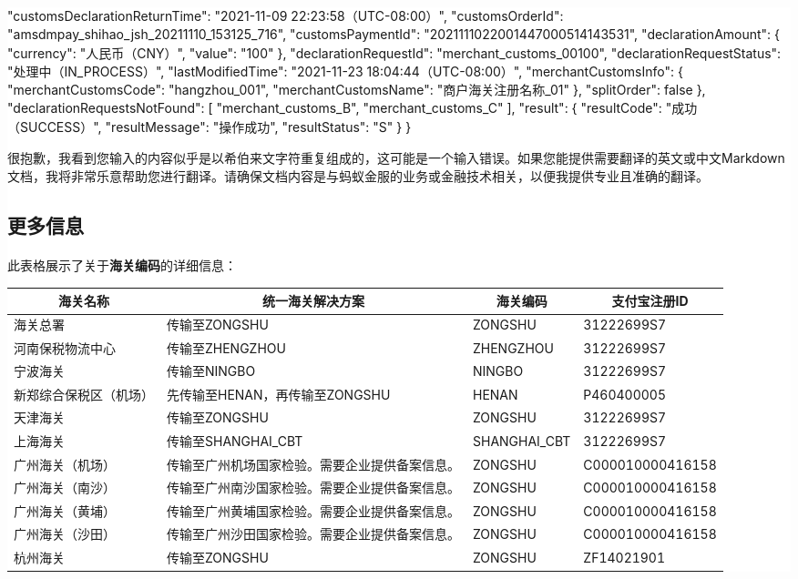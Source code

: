 "customsDeclarationReturnTime": "2021-11-09 22:23:58（UTC-08:00）",
"customsOrderId": "amsdmpay\_shihao\_jsh\_20211110\_153125\_716",
"customsPaymentId": "2021111022001447000514143531",
"declarationAmount": {
"currency": "人民币（CNY）",
"value": "100"
},
"declarationRequestId": "merchant\_customs\_00100",
"declarationRequestStatus": "处理中（IN\_PROCESS）",
"lastModifiedTime": "2021-11-23 18:04:44（UTC-08:00）",
"merchantCustomsInfo": {
"merchantCustomsCode": "hangzhou\_001",
"merchantCustomsName": "商户海关注册名称\_01"
},
"splitOrder": false
},
"declarationRequestsNotFound": [
"merchant\_customs\_B",
"merchant\_customs\_C"
],
"result": {
"resultCode": "成功（SUCCESS）",
"resultMessage": "操作成功",
"resultStatus": "S"
}
}

很抱歉，我看到您输入的内容似乎是以希伯来文字符重复组成的，这可能是一个输入错误。如果您能提供需要翻译的英文或中文Markdown文档，我将非常乐意帮助您进行翻译。请确保文档内容是与蚂蚁金服的业务或金融技术相关，以便我提供专业且准确的翻译。

更多信息
----------------

此表格展示了关于**海关编码**的详细信息：

| **海关名称** | **统一海关解决方案** | **海关编码** | **支付宝注册ID** |
| --- | --- | --- | --- |
| 海关总署 | 传输至ZONGSHU | ZONGSHU | 31222699S7 |
| 河南保税物流中心 | 传输至ZHENGZHOU | ZHENGZHOU | 31222699S7 |
| 宁波海关 | 传输至NINGBO | NINGBO | 31222699S7 |
| 新郑综合保税区（机场） | 先传输至HENAN，再传输至ZONGSHU | HENAN | P460400005 |
| 天津海关 | 传输至ZONGSHU | ZONGSHU | 31222699S7 |
| 上海海关 | 传输至SHANGHAI\_CBT | SHANGHAI\_CBT | 31222699S7 |
| 广州海关（机场） | 传输至广州机场国家检验。需要企业提供备案信息。 | ZONGSHU | C000010000416158 |
| 广州海关（南沙） | 传输至广州南沙国家检验。需要企业提供备案信息。 | ZONGSHU | C000010000416158 |
| 广州海关（黄埔） | 传输至广州黄埔国家检验。需要企业提供备案信息。 | ZONGSHU | C000010000416158 |
| 广州海关（沙田） | 传输至广州沙田国家检验。需要企业提供备案信息。 | ZONGSHU | C000010000416158 |
| 杭州海关 | 传输至ZONGSHU | ZONGSHU | ZF14021901 |
